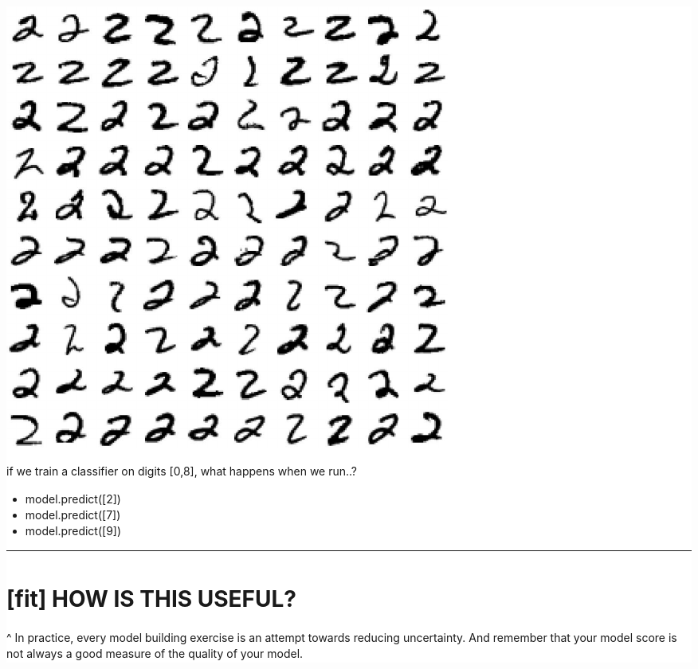![right fit filtered](images/mnisttwo.png)

if we train a classifier on digits [0,8], what happens when we run..?

- model.predict([2])
- model.predict([7])
- model.predict([9])

---

# [fit] HOW IS THIS USEFUL?

^ In practice, every model building exercise is an attempt towards reducing uncertainty. And remember that your model score is not always a good measure of the quality of your model.


[^1]: Selvaraju, R. R., Cogswell, M., Das, A., Vedantam, R., Parikh, D., & Batra, D. (2017). Grad-cam: Visual explanations from deep networks via gradient-based localization. In Proceedings of the IEEE international conference on computer vision (pp. 618-626).